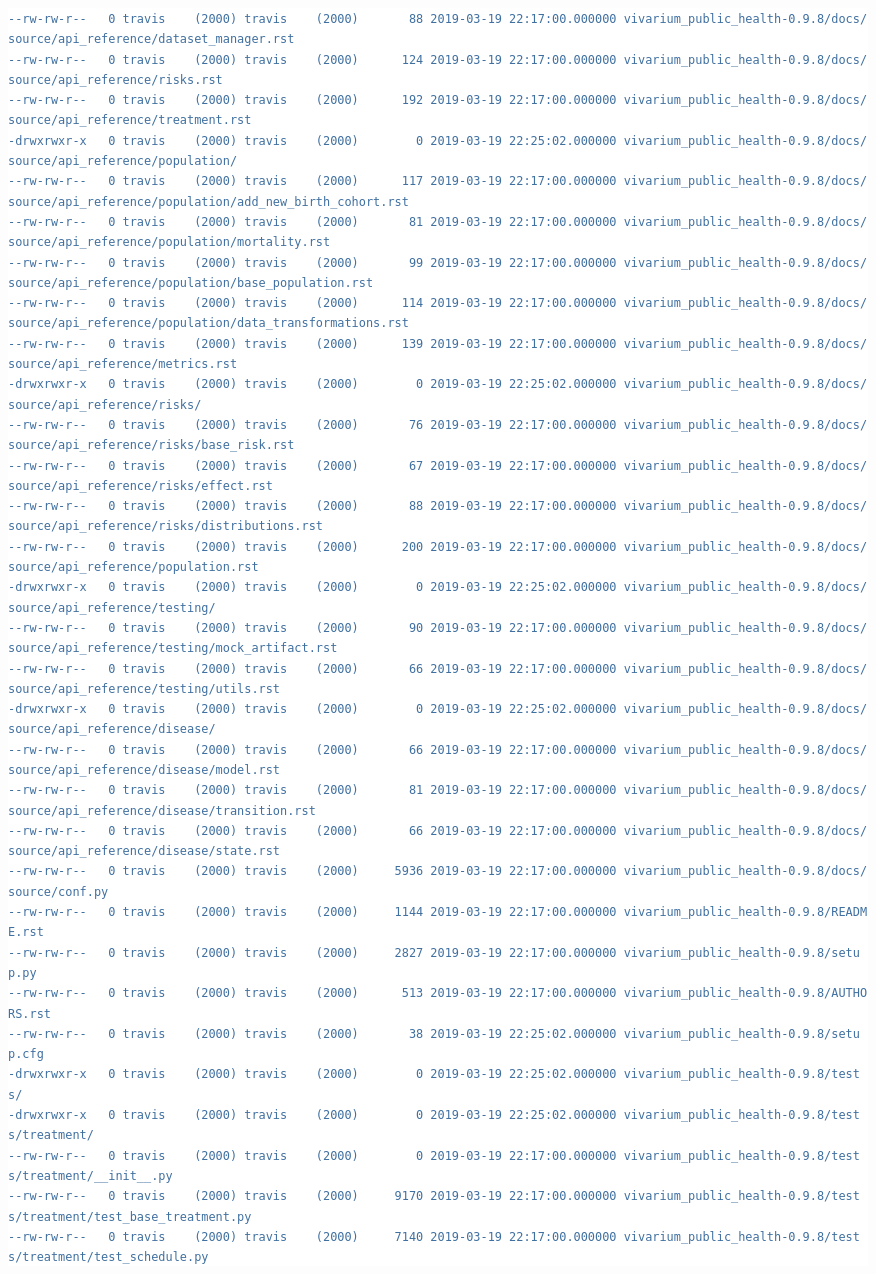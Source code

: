 ```diff
--rw-rw-r--   0 travis    (2000) travis    (2000)       88 2019-03-19 22:17:00.000000 vivarium_public_health-0.9.8/docs/source/api_reference/dataset_manager.rst
--rw-rw-r--   0 travis    (2000) travis    (2000)      124 2019-03-19 22:17:00.000000 vivarium_public_health-0.9.8/docs/source/api_reference/risks.rst
--rw-rw-r--   0 travis    (2000) travis    (2000)      192 2019-03-19 22:17:00.000000 vivarium_public_health-0.9.8/docs/source/api_reference/treatment.rst
-drwxrwxr-x   0 travis    (2000) travis    (2000)        0 2019-03-19 22:25:02.000000 vivarium_public_health-0.9.8/docs/source/api_reference/population/
--rw-rw-r--   0 travis    (2000) travis    (2000)      117 2019-03-19 22:17:00.000000 vivarium_public_health-0.9.8/docs/source/api_reference/population/add_new_birth_cohort.rst
--rw-rw-r--   0 travis    (2000) travis    (2000)       81 2019-03-19 22:17:00.000000 vivarium_public_health-0.9.8/docs/source/api_reference/population/mortality.rst
--rw-rw-r--   0 travis    (2000) travis    (2000)       99 2019-03-19 22:17:00.000000 vivarium_public_health-0.9.8/docs/source/api_reference/population/base_population.rst
--rw-rw-r--   0 travis    (2000) travis    (2000)      114 2019-03-19 22:17:00.000000 vivarium_public_health-0.9.8/docs/source/api_reference/population/data_transformations.rst
--rw-rw-r--   0 travis    (2000) travis    (2000)      139 2019-03-19 22:17:00.000000 vivarium_public_health-0.9.8/docs/source/api_reference/metrics.rst
-drwxrwxr-x   0 travis    (2000) travis    (2000)        0 2019-03-19 22:25:02.000000 vivarium_public_health-0.9.8/docs/source/api_reference/risks/
--rw-rw-r--   0 travis    (2000) travis    (2000)       76 2019-03-19 22:17:00.000000 vivarium_public_health-0.9.8/docs/source/api_reference/risks/base_risk.rst
--rw-rw-r--   0 travis    (2000) travis    (2000)       67 2019-03-19 22:17:00.000000 vivarium_public_health-0.9.8/docs/source/api_reference/risks/effect.rst
--rw-rw-r--   0 travis    (2000) travis    (2000)       88 2019-03-19 22:17:00.000000 vivarium_public_health-0.9.8/docs/source/api_reference/risks/distributions.rst
--rw-rw-r--   0 travis    (2000) travis    (2000)      200 2019-03-19 22:17:00.000000 vivarium_public_health-0.9.8/docs/source/api_reference/population.rst
-drwxrwxr-x   0 travis    (2000) travis    (2000)        0 2019-03-19 22:25:02.000000 vivarium_public_health-0.9.8/docs/source/api_reference/testing/
--rw-rw-r--   0 travis    (2000) travis    (2000)       90 2019-03-19 22:17:00.000000 vivarium_public_health-0.9.8/docs/source/api_reference/testing/mock_artifact.rst
--rw-rw-r--   0 travis    (2000) travis    (2000)       66 2019-03-19 22:17:00.000000 vivarium_public_health-0.9.8/docs/source/api_reference/testing/utils.rst
-drwxrwxr-x   0 travis    (2000) travis    (2000)        0 2019-03-19 22:25:02.000000 vivarium_public_health-0.9.8/docs/source/api_reference/disease/
--rw-rw-r--   0 travis    (2000) travis    (2000)       66 2019-03-19 22:17:00.000000 vivarium_public_health-0.9.8/docs/source/api_reference/disease/model.rst
--rw-rw-r--   0 travis    (2000) travis    (2000)       81 2019-03-19 22:17:00.000000 vivarium_public_health-0.9.8/docs/source/api_reference/disease/transition.rst
--rw-rw-r--   0 travis    (2000) travis    (2000)       66 2019-03-19 22:17:00.000000 vivarium_public_health-0.9.8/docs/source/api_reference/disease/state.rst
--rw-rw-r--   0 travis    (2000) travis    (2000)     5936 2019-03-19 22:17:00.000000 vivarium_public_health-0.9.8/docs/source/conf.py
--rw-rw-r--   0 travis    (2000) travis    (2000)     1144 2019-03-19 22:17:00.000000 vivarium_public_health-0.9.8/README.rst
--rw-rw-r--   0 travis    (2000) travis    (2000)     2827 2019-03-19 22:17:00.000000 vivarium_public_health-0.9.8/setup.py
--rw-rw-r--   0 travis    (2000) travis    (2000)      513 2019-03-19 22:17:00.000000 vivarium_public_health-0.9.8/AUTHORS.rst
--rw-rw-r--   0 travis    (2000) travis    (2000)       38 2019-03-19 22:25:02.000000 vivarium_public_health-0.9.8/setup.cfg
-drwxrwxr-x   0 travis    (2000) travis    (2000)        0 2019-03-19 22:25:02.000000 vivarium_public_health-0.9.8/tests/
-drwxrwxr-x   0 travis    (2000) travis    (2000)        0 2019-03-19 22:25:02.000000 vivarium_public_health-0.9.8/tests/treatment/
--rw-rw-r--   0 travis    (2000) travis    (2000)        0 2019-03-19 22:17:00.000000 vivarium_public_health-0.9.8/tests/treatment/__init__.py
--rw-rw-r--   0 travis    (2000) travis    (2000)     9170 2019-03-19 22:17:00.000000 vivarium_public_health-0.9.8/tests/treatment/test_base_treatment.py
--rw-rw-r--   0 travis    (2000) travis    (2000)     7140 2019-03-19 22:17:00.000000 vivarium_public_health-0.9.8/tests/treatment/test_schedule.py
```